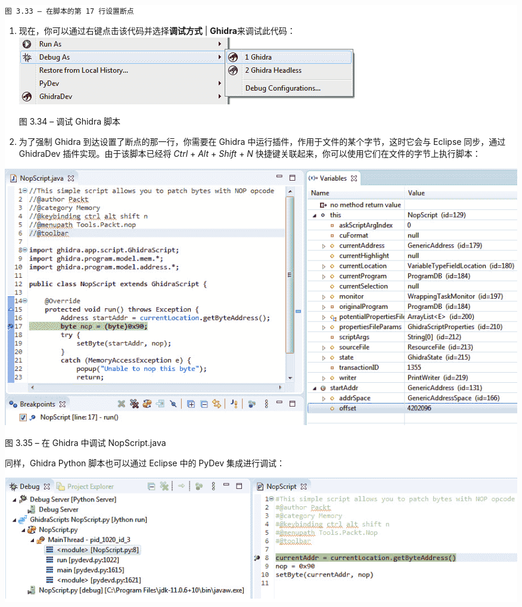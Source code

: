     图 3.33 – 在脚本的第 17 行设置断点

1.  现在，你可以通过右键点击该代码并选择**调试方式** | **Ghidra**来调试此代码：![图 3.34 – 调试 Ghidra 脚本    ](img/B16207_03_034.jpg)

    图 3.34 – 调试 Ghidra 脚本

1.  为了强制 Ghidra 到达设置了断点的那一行，你需要在 Ghidra 中运行插件，作用于文件的某个字节，这时它会与 Eclipse 同步，通过 GhidraDev 插件实现。由于该脚本已经将 *Ctrl* + *Alt* + *Shift* + *N* 快捷键关联起来，你可以使用它们在文件的字节上执行脚本：

![图 3.35 – 在 Ghidra 中调试 NopScript.java](img/B16207_03_035.jpg)

图 3.35 – 在 Ghidra 中调试 NopScript.java

同样，Ghidra Python 脚本也可以通过 Eclipse 中的 PyDev 集成进行调试：

![图 3.36 – 在 Ghidra 中调试 NopScript.py](img/B16207_03_036.jpg)
